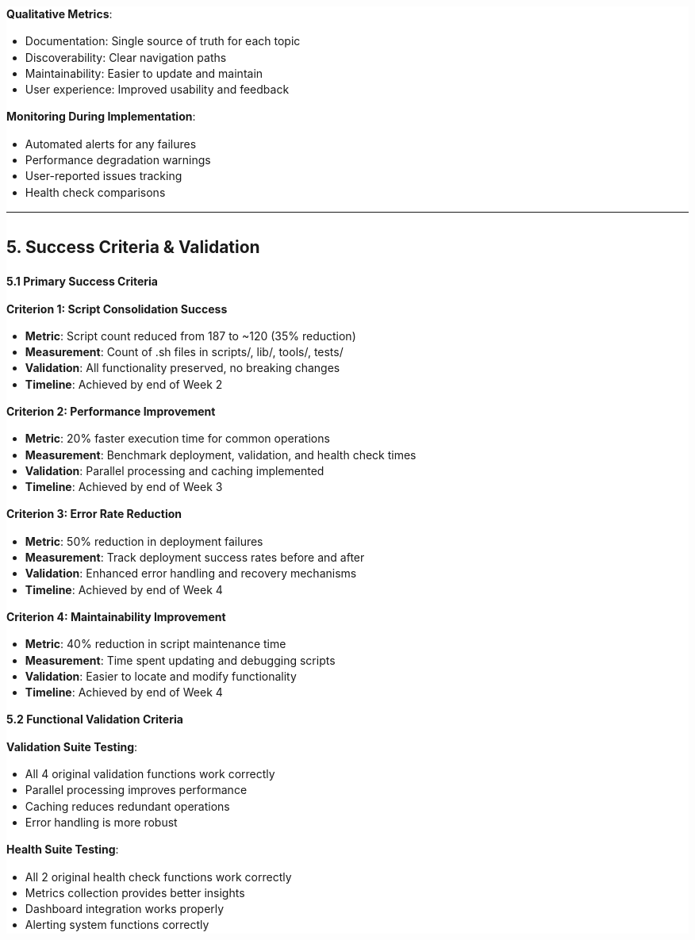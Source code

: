 **Qualitative Metrics**:
- Documentation: Single source of truth for each topic
- Discoverability: Clear navigation paths
- Maintainability: Easier to update and maintain
- User experience: Improved usability and feedback

**Monitoring During Implementation**:
- Automated alerts for any failures
- Performance degradation warnings
- User-reported issues tracking
- Health check comparisons

---

## **5. Success Criteria & Validation**

**5.1 Primary Success Criteria**

**Criterion 1: Script Consolidation Success**
- **Metric**: Script count reduced from 187 to ~120 (35% reduction)
- **Measurement**: Count of .sh files in scripts/, lib/, tools/, tests/
- **Validation**: All functionality preserved, no breaking changes
- **Timeline**: Achieved by end of Week 2

**Criterion 2: Performance Improvement**
- **Metric**: 20% faster execution time for common operations
- **Measurement**: Benchmark deployment, validation, and health check times
- **Validation**: Parallel processing and caching implemented
- **Timeline**: Achieved by end of Week 3

**Criterion 3: Error Rate Reduction**
- **Metric**: 50% reduction in deployment failures
- **Measurement**: Track deployment success rates before and after
- **Validation**: Enhanced error handling and recovery mechanisms
- **Timeline**: Achieved by end of Week 4

**Criterion 4: Maintainability Improvement**
- **Metric**: 40% reduction in script maintenance time
- **Measurement**: Time spent updating and debugging scripts
- **Validation**: Easier to locate and modify functionality
- **Timeline**: Achieved by end of Week 4

**5.2 Functional Validation Criteria**

**Validation Suite Testing**:
- All 4 original validation functions work correctly
- Parallel processing improves performance
- Caching reduces redundant operations
- Error handling is more robust

**Health Suite Testing**:
- All 2 original health check functions work correctly
- Metrics collection provides better insights
- Dashboard integration works properly
- Alerting system functions correctly
